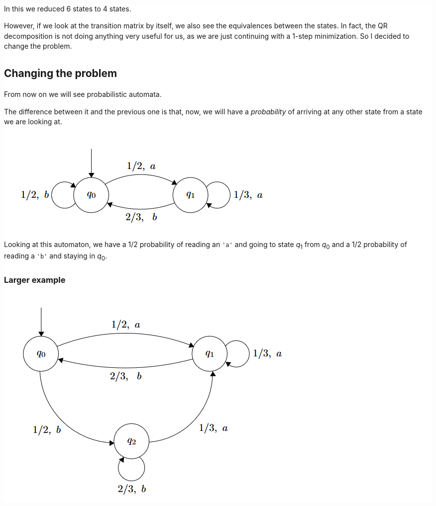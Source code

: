 
In this we reduced 6 states to 4 states.

However, if we look at the transition matrix by itself, we also see the equivalences between the states. In fact, the QR decomposition is not doing anything very useful for us, as we are just continuing with a 1-step minimization. So I decided to change the problem.

## Changing the problem

From now on we will see probabilistic automata.

The difference between it and the previous one is that, now, we will have a _probability_ of arriving at any other state from a state we are looking at.

![prob_automata1](/assets/img/prob_automata1.png)

Looking at this automaton, we have a 1/2 probability of reading an `'a'` and going to state $q_1$ from $q_0$ and a 1/2 probability of reading a `'b'` and staying in $q_0$.

### Larger example

![prob_automata2](/assets/img/prob_automata2.png)
